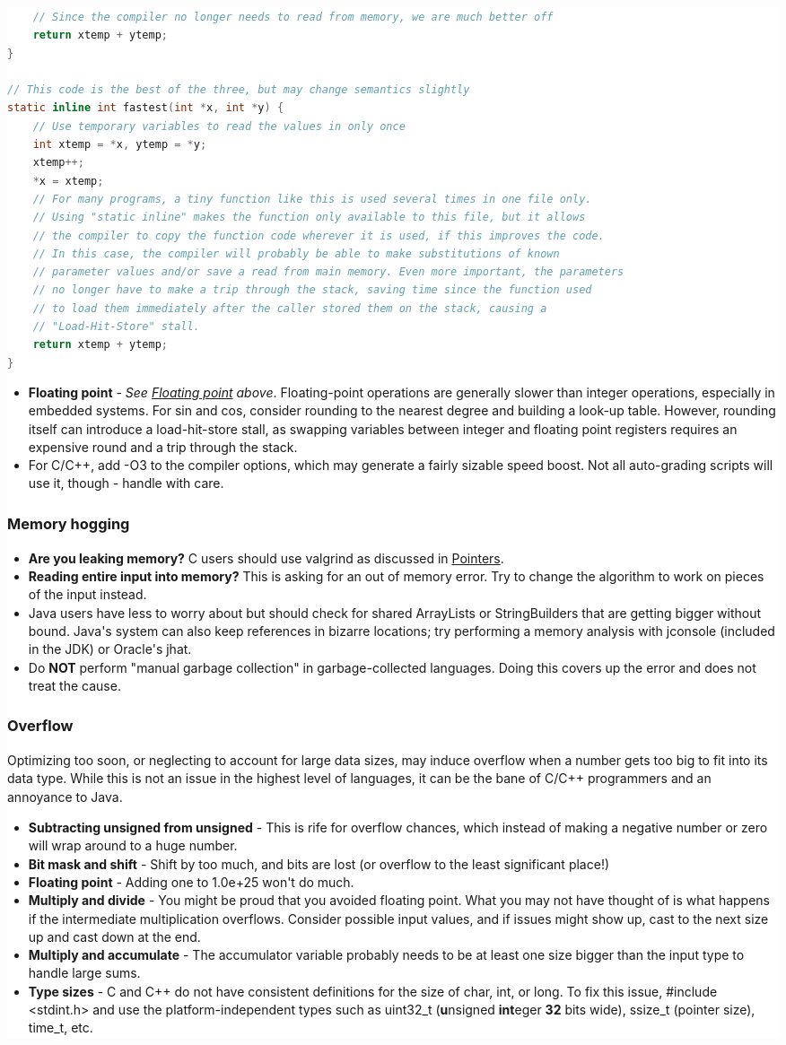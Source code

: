 ```c
    // Since the compiler no longer needs to read from memory, we are much better off
    return xtemp + ytemp;
}

// This code is the best of the three, but may change semantics slightly
static inline int fastest(int *x, int *y) {
    // Use temporary variables to read the values in only once
    int xtemp = *x, ytemp = *y;
    xtemp++;
    *x = xtemp;
    // For many programs, a tiny function like this is used several times in one file only.
    // Using "static inline" makes the function only available to this file, but it allows
    // the compiler to copy the function code wherever it is used, if this improves the code.
    // In this case, the compiler will probably be able to make substitutions of known
    // parameter values and/or save a read from main memory. Even more important, the parameters
    // no longer have to make a trip through the stack, saving time since the function used
    // to load them immediately after the caller stored them on the stack, causing a
    // "Load-Hit-Store" stall.
    return xtemp + ytemp;
}
```

* **Floating point** - _See_ [_Floating point_](debugging.md#floating-point) _above_. Floating-point operations are generally slower than integer operations, especially in embedded systems. For sin and cos, consider rounding to the nearest degree and building a look-up table. However, rounding itself can introduce a load-hit-store stall, as swapping variables between integer and floating point registers requires an expensive round and a trip through the stack.
* For C/C++, add -O3 to the compiler options, which may generate a fairly sizable speed boost. Not all auto-grading scripts will use it, though - handle with care.

### Memory hogging

* **Are you leaking memory?** C users should use valgrind as discussed in [Pointers](debugging.md#pointers).
* **Reading entire input into memory?** This is asking for an out of memory error. Try to change the algorithm to work on pieces of the input instead.
* Java users have less to worry about but should check for shared ArrayLists or StringBuilders that are getting bigger without bound. Java's system can also keep references in bizarre locations; try performing a memory analysis with jconsole \(included in the JDK\) or Oracle's jhat.
* Do **NOT** perform "manual garbage collection" in garbage-collected languages. Doing this covers up the error and does not treat the cause.

### Overflow

Optimizing too soon, or neglecting to account for large data sizes, may induce overflow when a number gets too big to fit into its data type. While this is not an issue in the highest level of languages, it can be the bane of C/C++ programmers and an annoyance to Java.

* **Subtracting unsigned from unsigned** - This is rife for overflow chances, which instead of making a negative number or zero will wrap around to a huge number.
* **Bit mask and shift** - Shift by too much, and bits are lost \(or overflow to the least significant place!\)
* **Floating point** - Adding one to 1.0e+25 won't do much.
* **Multiply and divide** - You might be proud that you avoided floating point. What you may not have thought of is what happens if the intermediate multiplication overflows. Consider possible input values, and if issues might show up, cast to the next size up and cast down at the end.
* **Multiply and accumulate** - The accumulator variable probably needs to be at least one size bigger than the input type to handle large sums.
* **Type sizes** - C and C++ do not have consistent definitions for the size of char, int, or long. To fix this issue, \#include &lt;stdint.h&gt; and use the platform-independent types such as uint32\_t \(**u**nsigned **int**eger **32** bits wide\), ssize\_t \(pointer size\), time\_t, etc.
